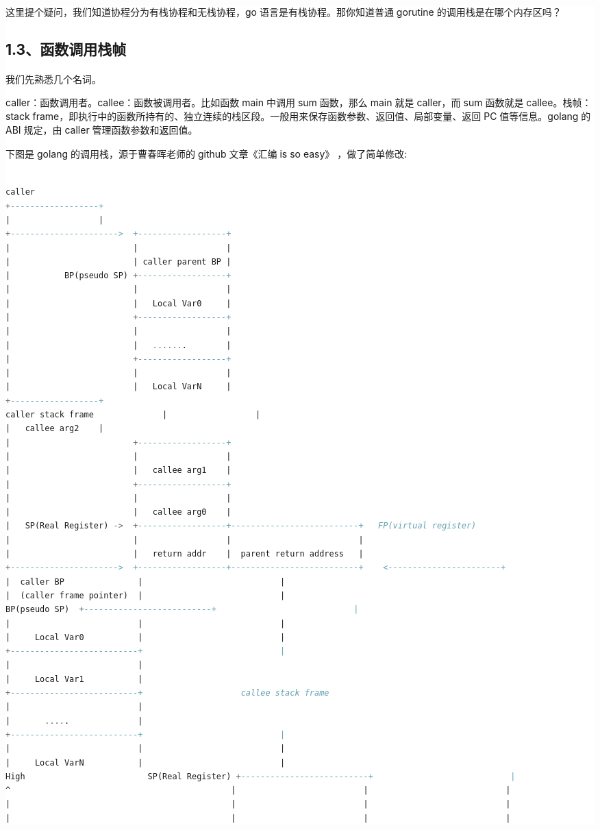 这里提个疑问，我们知道协程分为有栈协程和无栈协程，go 语言是有栈协程。那你知道普通 gorutine 的调用栈是在哪个内存区吗？

1.3、函数调用栈帧
----------

我们先熟悉几个名词。

caller：函数调用者。callee：函数被调用者。比如函数 main 中调用 sum 函数，那么 main 就是 caller，而 sum 函数就是 callee。栈帧：stack frame，即执行中的函数所持有的、独立连续的栈区段。一般用来保存函数参数、返回值、局部变量、返回 PC 值等信息。golang 的 ABI 规定，由 caller 管理函数参数和返回值。

下图是 golang 的调用栈，源于曹春晖老师的 github 文章《汇编 is so easy》 ，做了简单修改:

```sql

caller
+------------------+
|                  |
+---------------------->  +------------------+
|                         |                  |
|                         | caller parent BP |
|           BP(pseudo SP) +------------------+
|                         |                  |
|                         |   Local Var0     |
|                         +------------------+
|                         |                  |
|                         |   .......        |
|                         +------------------+
|                         |                  |
|                         |   Local VarN     |
+------------------+
caller stack frame              |                  |
|   callee arg2    |
|                         +------------------+
|                         |                  |
|                         |   callee arg1    |
|                         +------------------+
|                         |                  |
|                         |   callee arg0    |
|   SP(Real Register) ->  +------------------+--------------------------+   FP(virtual register)
|                         |                  |                          |
|                         |   return addr    |  parent return address   |
+---------------------->  +------------------+--------------------------+    <-----------------------+
|  caller BP               |                            |
|  (caller frame pointer)  |                            |
BP(pseudo SP)  +--------------------------+                            |
|                          |                            |
|     Local Var0           |                            |
+--------------------------+                            |
|                          |
|     Local Var1           |
+--------------------------+                    callee stack frame
|                          |
|       .....              |
+--------------------------+                            |
|                          |                            |
|     Local VarN           |                            |
High                         SP(Real Register) +--------------------------+                            |
^                                             |                          |                            |
|                                             |                          |                            |
|                                             |                          |                            |
```